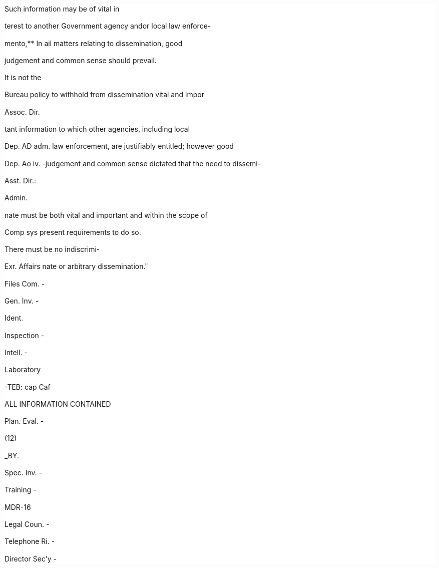 Such information may be of vital in

terest to another Government agency andor local law enforce-

mento,** In ail matters relating to dissemination, good

judgement and common sense should prevail.

It is not the

Bureau policy to withhold from dissemination vital and impor

Assoc. Dir.

tant information to which other agencies, including local

Dep. AD adm. law enforcement, are justifiably entitled; however good

Dep. Ao iv. -judgement and common sense dictated that the need to dissemi-

Asst. Dir.:

Admin.

nate must be both vital and important and within the scope of

Comp sys present requirements to do so.

There must be no indiscrimi-

Exr. Affairs nate or arbitrary dissemination."

Files Com. -

Gen. Inv. -

Ident.

Inspection -

Intell. -

Laboratory

-TEB: cap Caf

ALL INFORMATION CONTAINED

Plan. Eval. -

(12)

_BY.

Spec. Inv. -

Training -

MDR-16

Legal Coun. -

Telephone Ri. -

Director Sec'y -

